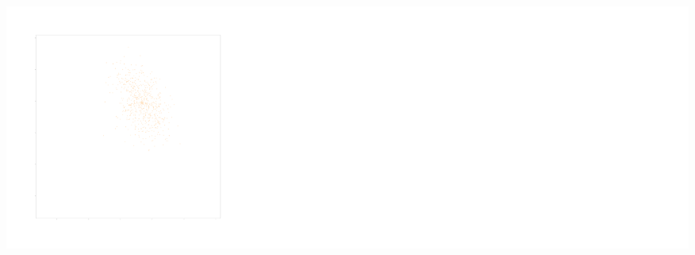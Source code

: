 <img src="/Features/Visualization/Dino(vits8)_ProtoNet/PCA_class_detail/04.png" width="300" height="300">